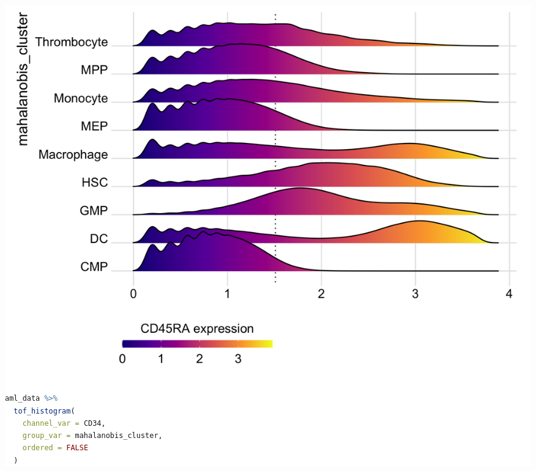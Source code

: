 ![](aml_classifier_vignette_files/figure-gfm/unnamed-chunk-21-4.png)

``` r
aml_data %>% 
  tof_histogram(
    channel_var = CD34, 
    group_var = mahalanobis_cluster, 
    ordered = FALSE
  )
```

